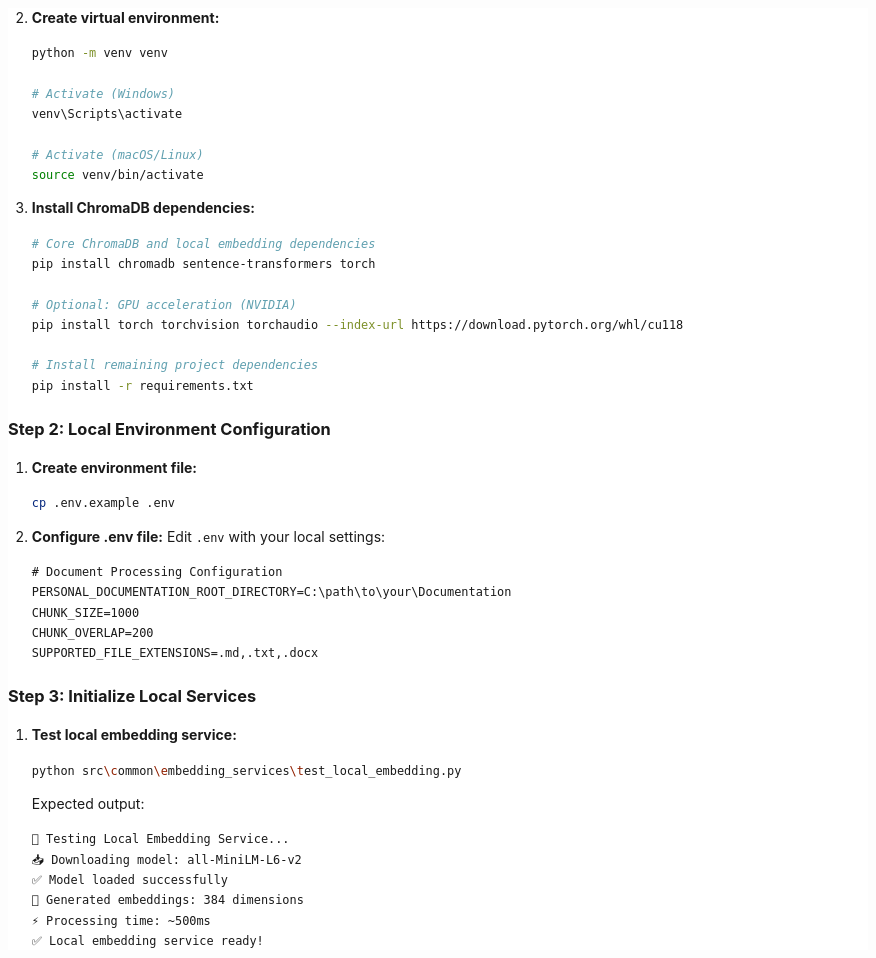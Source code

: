 2. **Create virtual environment:**

   ```bash
   python -m venv venv

   # Activate (Windows)
   venv\Scripts\activate

   # Activate (macOS/Linux)
   source venv/bin/activate
   ```

3. **Install ChromaDB dependencies:**

   ```bash
   # Core ChromaDB and local embedding dependencies
   pip install chromadb sentence-transformers torch

   # Optional: GPU acceleration (NVIDIA)
   pip install torch torchvision torchaudio --index-url https://download.pytorch.org/whl/cu118

   # Install remaining project dependencies
   pip install -r requirements.txt
   ```

### Step 2: Local Environment Configuration

1. **Create environment file:**

   ```bash
   cp .env.example .env
   ```

2. **Configure .env file:**
   Edit `.env` with your local settings:

   ```env
   # Document Processing Configuration
   PERSONAL_DOCUMENTATION_ROOT_DIRECTORY=C:\path\to\your\Documentation
   CHUNK_SIZE=1000
   CHUNK_OVERLAP=200
   SUPPORTED_FILE_EXTENSIONS=.md,.txt,.docx
   ```

### Step 3: Initialize Local Services

1. **Test local embedding service:**

   ```bash
   python src\common\embedding_services\test_local_embedding.py
   ```

   Expected output:

   ```
   🔧 Testing Local Embedding Service...
   📥 Downloading model: all-MiniLM-L6-v2
   ✅ Model loaded successfully
   🧠 Generated embeddings: 384 dimensions
   ⚡ Processing time: ~500ms
   ✅ Local embedding service ready!
   ```
